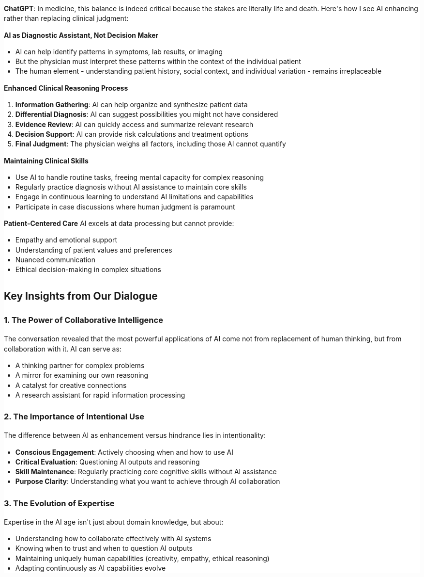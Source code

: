 **ChatGPT**: In medicine, this balance is indeed critical because the stakes are literally life and death. Here's how I see AI enhancing rather than replacing clinical judgment:

**AI as Diagnostic Assistant, Not Decision Maker**
- AI can help identify patterns in symptoms, lab results, or imaging
- But the physician must interpret these patterns within the context of the individual patient
- The human element - understanding patient history, social context, and individual variation - remains irreplaceable

**Enhanced Clinical Reasoning Process**
1. **Information Gathering**: AI can help organize and synthesize patient data
2. **Differential Diagnosis**: AI can suggest possibilities you might not have considered
3. **Evidence Review**: AI can quickly access and summarize relevant research
4. **Decision Support**: AI can provide risk calculations and treatment options
5. **Final Judgment**: The physician weighs all factors, including those AI cannot quantify

**Maintaining Clinical Skills**
- Use AI to handle routine tasks, freeing mental capacity for complex reasoning
- Regularly practice diagnosis without AI assistance to maintain core skills
- Engage in continuous learning to understand AI limitations and capabilities
- Participate in case discussions where human judgment is paramount

**Patient-Centered Care**
AI excels at data processing but cannot provide:
- Empathy and emotional support
- Understanding of patient values and preferences
- Nuanced communication
- Ethical decision-making in complex situations

## Key Insights from Our Dialogue

### 1. The Power of Collaborative Intelligence
The conversation revealed that the most powerful applications of AI come not from replacement of human thinking, but from collaboration with it. AI can serve as:
- A thinking partner for complex problems
- A mirror for examining our own reasoning
- A catalyst for creative connections
- A research assistant for rapid information processing

### 2. The Importance of Intentional Use
The difference between AI as enhancement versus hindrance lies in intentionality:
- **Conscious Engagement**: Actively choosing when and how to use AI
- **Critical Evaluation**: Questioning AI outputs and reasoning
- **Skill Maintenance**: Regularly practicing core cognitive skills without AI assistance
- **Purpose Clarity**: Understanding what you want to achieve through AI collaboration

### 3. The Evolution of Expertise
Expertise in the AI age isn't just about domain knowledge, but about:
- Understanding how to collaborate effectively with AI systems
- Knowing when to trust and when to question AI outputs
- Maintaining uniquely human capabilities (creativity, empathy, ethical reasoning)
- Adapting continuously as AI capabilities evolve
